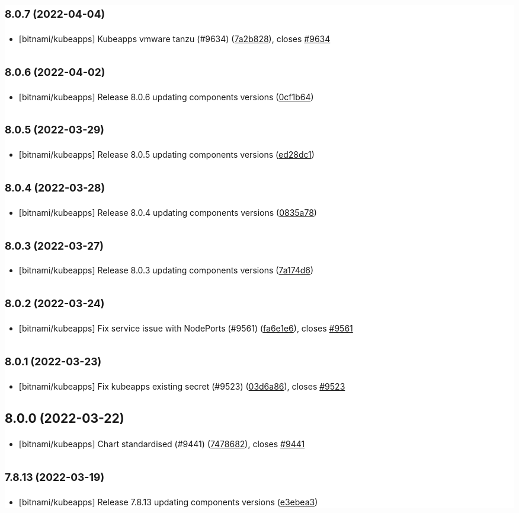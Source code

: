 ## <small>8.0.7 (2022-04-04)</small>

* [bitnami/kubeapps] Kubeapps vmware tanzu (#9634) ([7a2b828](https://github.com/bitnami/charts/commit/7a2b82867f036cc42fb04d882be5c65a46f4ea66)), closes [#9634](https://github.com/bitnami/charts/issues/9634)

## <small>8.0.6 (2022-04-02)</small>

* [bitnami/kubeapps] Release 8.0.6 updating components versions ([0cf1b64](https://github.com/bitnami/charts/commit/0cf1b646b649d8fecce3864b2852cc045671693a))

## <small>8.0.5 (2022-03-29)</small>

* [bitnami/kubeapps] Release 8.0.5 updating components versions ([ed28dc1](https://github.com/bitnami/charts/commit/ed28dc16b962fb3ca153e171d8441b22b8a7370e))

## <small>8.0.4 (2022-03-28)</small>

* [bitnami/kubeapps] Release 8.0.4 updating components versions ([0835a78](https://github.com/bitnami/charts/commit/0835a782a9d9a5b7785c402f0702340d7a0c4931))

## <small>8.0.3 (2022-03-27)</small>

* [bitnami/kubeapps] Release 8.0.3 updating components versions ([7a174d6](https://github.com/bitnami/charts/commit/7a174d62ba6435c6c3a89b417cb1863e845e4266))

## <small>8.0.2 (2022-03-24)</small>

* [bitnami/kubeapps] Fix service issue with NodePorts (#9561) ([fa6e1e6](https://github.com/bitnami/charts/commit/fa6e1e62f9da88ce23d7027cc310d689e6dfd126)), closes [#9561](https://github.com/bitnami/charts/issues/9561)

## <small>8.0.1 (2022-03-23)</small>

* [bitnami/kubeapps] Fix kubeapps existing secret (#9523) ([03d6a86](https://github.com/bitnami/charts/commit/03d6a863c18ad1adb166cac83040ebe5c8f3e01e)), closes [#9523](https://github.com/bitnami/charts/issues/9523)

## 8.0.0 (2022-03-22)

* [bitnami/kubeapps] Chart standardised  (#9441) ([7478682](https://github.com/bitnami/charts/commit/74786823f7721721bc8393fa875a913edfebea60)), closes [#9441](https://github.com/bitnami/charts/issues/9441)

## <small>7.8.13 (2022-03-19)</small>

* [bitnami/kubeapps] Release 7.8.13 updating components versions ([e3ebea3](https://github.com/bitnami/charts/commit/e3ebea386feb86fd12c3540ff1c2cf4a41e999b0))
